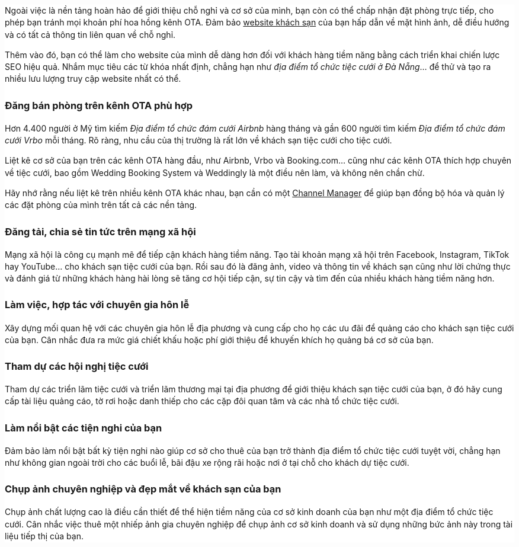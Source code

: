 Ngoài việc là nền tảng hoàn hảo để giới thiệu chỗ nghỉ và cơ sở của mình, bạn còn có thể chấp nhận đặt phòng trực tiếp, cho phép bạn tránh mọi khoản phí hoa hồng kênh OTA. Đảm bảo [website khách sạn](https://nhavantuonglai.com/article/website-khach-san-chuyen-doi) của bạn hấp dẫn về mặt hình ảnh, dễ điều hướng và có tất cả thông tin liên quan về chỗ nghỉ.

Thêm vào đó, bạn có thể làm cho website của mình dễ dàng hơn đối với khách hàng tiềm năng bằng cách triển khai chiến lược SEO hiệu quả. Nhắm mục tiêu các từ khóa nhất định, chẳng hạn như _địa điểm tổ chức tiệc cưới ở Đà Nẵng_… để thử và tạo ra nhiều lưu lượng truy cập website nhất có thể.

### Đăng bán phòng trên kênh OTA phù hợp

Hơn 4.400 người ở Mỹ tìm kiếm _Địa điểm tổ chức đám cưới Airbnb_ hàng tháng và gần 600 người tìm kiếm _Địa điểm tổ chức đám cưới Vrbo_ mỗi tháng. Rõ ràng, nhu cầu của thị trường là rất lớn về khách sạn tiệc cưới cho tiệc cưới.

Liệt kê cơ sở của bạn trên các kênh OTA hàng đầu, như Airbnb, Vrbo và Booking.com… cũng như các kênh OTA thích hợp chuyên về tiệc cưới, bao gồm Wedding Booking System và Weddingly là một điều nên làm, và không nên chần chừ.

Hãy nhớ rằng nếu liệt kê trên nhiều kênh OTA khác nhau, bạn cần có một [Channel Manager](https://nhavantuonglai.com/article/) để giúp bạn đồng bộ hóa và quản lý các đặt phòng của mình trên tất cả các nền tảng.

### Đăng tải, chia sẻ tin tức trên mạng xã hội

Mạng xã hội là công cụ mạnh mẽ để tiếp cận khách hàng tiềm năng. Tạo tài khoản mạng xã hội trên Facebook, Instagram, TikTok hay YouTube… cho khách sạn tiệc cưới của bạn. Rồi sau đó là đăng ảnh, video và thông tin về khách sạn cũng như lời chứng thực và đánh giá từ những khách hàng hài lòng sẽ tăng cơ hội tiếp cận, sự tin cậy và tìm đến của nhiều khách hàng tiềm năng hơn.

### Làm việc, hợp tác với chuyên gia hôn lễ

Xây dựng mối quan hệ với các chuyên gia hôn lễ địa phương và cung cấp cho họ các ưu đãi để quảng cáo cho khách sạn tiệc cưới của bạn. Cân nhắc đưa ra mức giá chiết khấu hoặc phí giới thiệu để khuyến khích họ quảng bá cơ sở của bạn.

### Tham dự các hội nghị tiệc cưới

Tham dự các triển lãm tiệc cưới và triển lãm thương mại tại địa phương để giới thiệu khách sạn tiệc cưới của bạn, ở đó hãy cung cấp tài liệu quảng cáo, tờ rơi hoặc danh thiếp cho các cặp đôi quan tâm và các nhà tổ chức tiệc cưới.

### Làm nổi bật các tiện nghi của bạn

Đảm bảo làm nổi bật bất kỳ tiện nghi nào giúp cơ sở cho thuê của bạn trở thành địa điểm tổ chức tiệc cưới tuyệt vời, chẳng hạn như không gian ngoài trời cho các buổi lễ, bãi đậu xe rộng rãi hoặc nơi ở tại chỗ cho khách dự tiệc cưới.

### Chụp ảnh chuyên nghiệp và đẹp mắt về khách sạn của bạn

Chụp ảnh chất lượng cao là điều cần thiết để thể hiện tiềm năng của cơ sở kinh doanh của bạn như một địa điểm tổ chức tiệc cưới. Cân nhắc việc thuê một nhiếp ảnh gia chuyên nghiệp để chụp ảnh cơ sở kinh doanh và sử dụng những bức ảnh này trong tài liệu tiếp thị của bạn.
